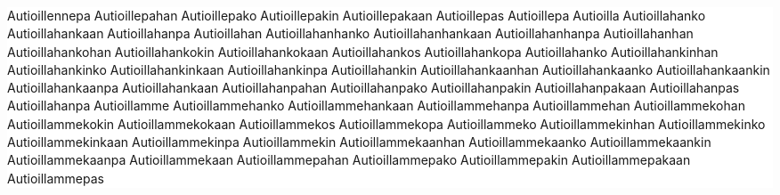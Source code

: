 Autioillennepa
Autioillepahan
Autioillepako
Autioillepakin
Autioillepakaan
Autioillepas
Autioillepa
Autioilla
Autioillahanko
Autioillahankaan
Autioillahanpa
Autioillahan
Autioillahanhanko
Autioillahanhankaan
Autioillahanhanpa
Autioillahanhan
Autioillahankohan
Autioillahankokin
Autioillahankokaan
Autioillahankos
Autioillahankopa
Autioillahanko
Autioillahankinhan
Autioillahankinko
Autioillahankinkaan
Autioillahankinpa
Autioillahankin
Autioillahankaanhan
Autioillahankaanko
Autioillahankaankin
Autioillahankaanpa
Autioillahankaan
Autioillahanpahan
Autioillahanpako
Autioillahanpakin
Autioillahanpakaan
Autioillahanpas
Autioillahanpa
Autioillamme
Autioillammehanko
Autioillammehankaan
Autioillammehanpa
Autioillammehan
Autioillammekohan
Autioillammekokin
Autioillammekokaan
Autioillammekos
Autioillammekopa
Autioillammeko
Autioillammekinhan
Autioillammekinko
Autioillammekinkaan
Autioillammekinpa
Autioillammekin
Autioillammekaanhan
Autioillammekaanko
Autioillammekaankin
Autioillammekaanpa
Autioillammekaan
Autioillammepahan
Autioillammepako
Autioillammepakin
Autioillammepakaan
Autioillammepas